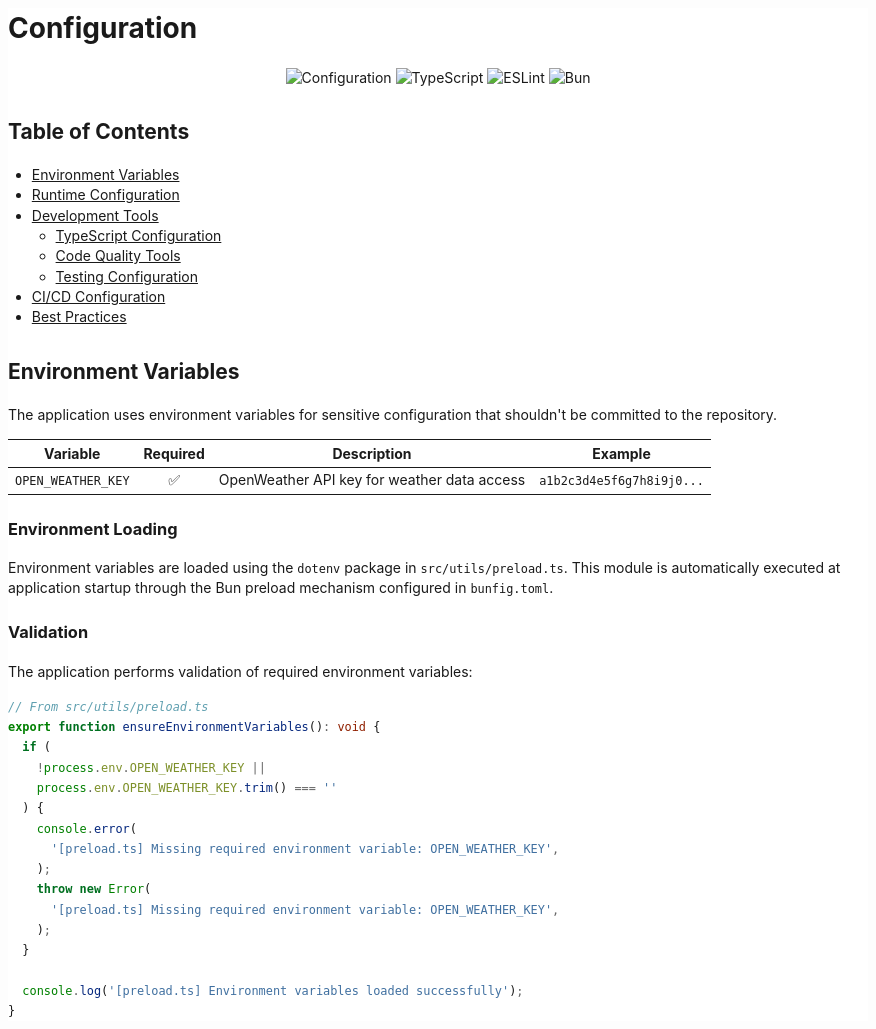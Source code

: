 # Configuration

<div align="center">
  <img src="https://img.shields.io/badge/Configuration-Standard-blue" alt="Configuration">
  <img src="https://img.shields.io/badge/TypeScript-5.8.2-blue" alt="TypeScript">
  <img src="https://img.shields.io/badge/ESLint-9.21.0-purple" alt="ESLint">
  <img src="https://img.shields.io/badge/Bun-Latest-orange" alt="Bun">
</div>

## Table of Contents

- [Environment Variables](#environment-variables)
- [Runtime Configuration](#runtime-configuration)
- [Development Tools](#development-tools)
  - [TypeScript Configuration](#typescript-configuration)
  - [Code Quality Tools](#code-quality-tools)
  - [Testing Configuration](#testing-configuration)
- [CI/CD Configuration](#cicd-configuration)
- [Best Practices](#best-practices)

## Environment Variables

The application uses environment variables for sensitive configuration that shouldn't be committed to the repository.

| Variable           | Required | Description                                 | Example                   |
| ------------------ | :------: | ------------------------------------------- | ------------------------- |
| `OPEN_WEATHER_KEY` |    ✅    | OpenWeather API key for weather data access | `a1b2c3d4e5f6g7h8i9j0...` |

### Environment Loading

Environment variables are loaded using the `dotenv` package in `src/utils/preload.ts`. This module is automatically executed at application startup through the Bun preload mechanism configured in `bunfig.toml`.

### Validation

The application performs validation of required environment variables:

```typescript
// From src/utils/preload.ts
export function ensureEnvironmentVariables(): void {
  if (
    !process.env.OPEN_WEATHER_KEY ||
    process.env.OPEN_WEATHER_KEY.trim() === ''
  ) {
    console.error(
      '[preload.ts] Missing required environment variable: OPEN_WEATHER_KEY',
    );
    throw new Error(
      '[preload.ts] Missing required environment variable: OPEN_WEATHER_KEY',
    );
  }

  console.log('[preload.ts] Environment variables loaded successfully');
}
```
